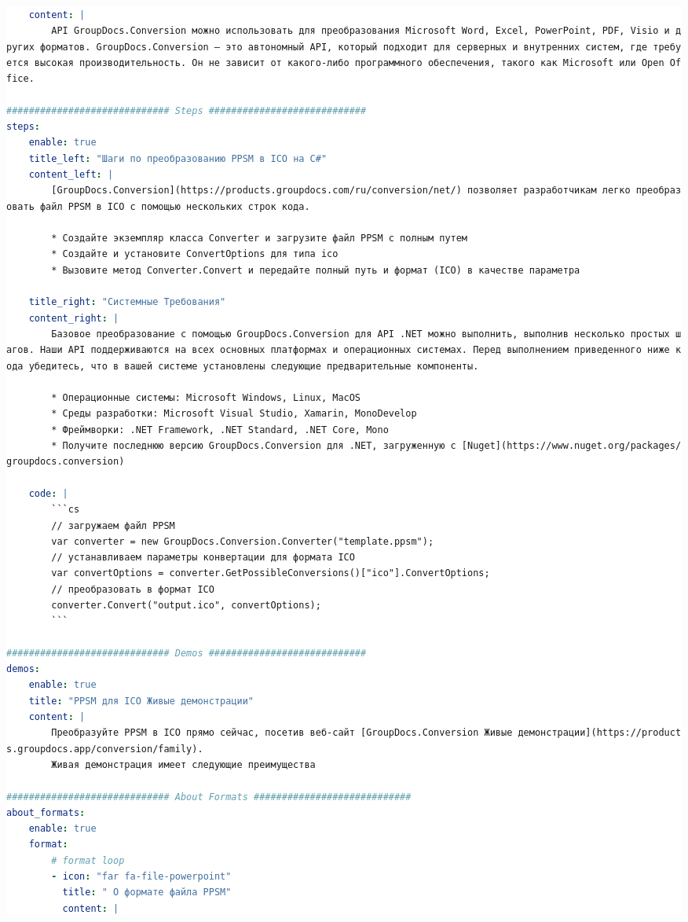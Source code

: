 ```yaml
    content: |
        API GroupDocs.Conversion можно использовать для преобразования Microsoft Word, Excel, PowerPoint, PDF, Visio и других форматов. GroupDocs.Conversion — это автономный API, который подходит для серверных и внутренних систем, где требуется высокая производительность. Он не зависит от какого-либо программного обеспечения, такого как Microsoft или Open Office.

############################# Steps ############################
steps:
    enable: true
    title_left: "Шаги по преобразованию PPSM в ICO на C#"
    content_left: |
        [GroupDocs.Conversion](https://products.groupdocs.com/ru/conversion/net/) позволяет разработчикам легко преобразовать файл PPSM в ICO с помощью нескольких строк кода.

        * Создайте экземпляр класса Converter и загрузите файл PPSM с полным путем
        * Создайте и установите ConvertOptions для типа ico
        * Вызовите метод Converter.Convert и передайте полный путь и формат (ICO) в качестве параметра
        
    title_right: "Системные Требования"
    content_right: |
        Базовое преобразование с помощью GroupDocs.Conversion для API .NET можно выполнить, выполнив несколько простых шагов. Наши API поддерживаются на всех основных платформах и операционных системах. Перед выполнением приведенного ниже кода убедитесь, что в вашей системе установлены следующие предварительные компоненты.

        * Операционные системы: Microsoft Windows, Linux, MacOS
        * Среды разработки: Microsoft Visual Studio, Xamarin, MonoDevelop
        * Фреймворки: .NET Framework, .NET Standard, .NET Core, Mono
        * Получите последнюю версию GroupDocs.Conversion для .NET, загруженную с [Nuget](https://www.nuget.org/packages/groupdocs.conversion)
        
    code: |
        ```cs
        // загружаем файл PPSM
        var converter = new GroupDocs.Conversion.Converter("template.ppsm");
        // устанавливаем параметры конвертации для формата ICO
        var convertOptions = converter.GetPossibleConversions()["ico"].ConvertOptions;
        // преобразовать в формат ICO
        converter.Convert("output.ico", convertOptions);
        ```
        
############################# Demos ############################
demos:
    enable: true
    title: "PPSM для ICO Живые демонстрации"
    content: |
        Преобразуйте PPSM в ICO прямо сейчас, посетив веб-сайт [GroupDocs.Conversion Живые демонстрации](https://products.groupdocs.app/conversion/family).
        Живая демонстрация имеет следующие преимущества
        
############################# About Formats ############################
about_formats:
    enable: true
    format:
        # format loop
        - icon: "far fa-file-powerpoint"
          title: " О формате файла PPSM"
          content: |
```